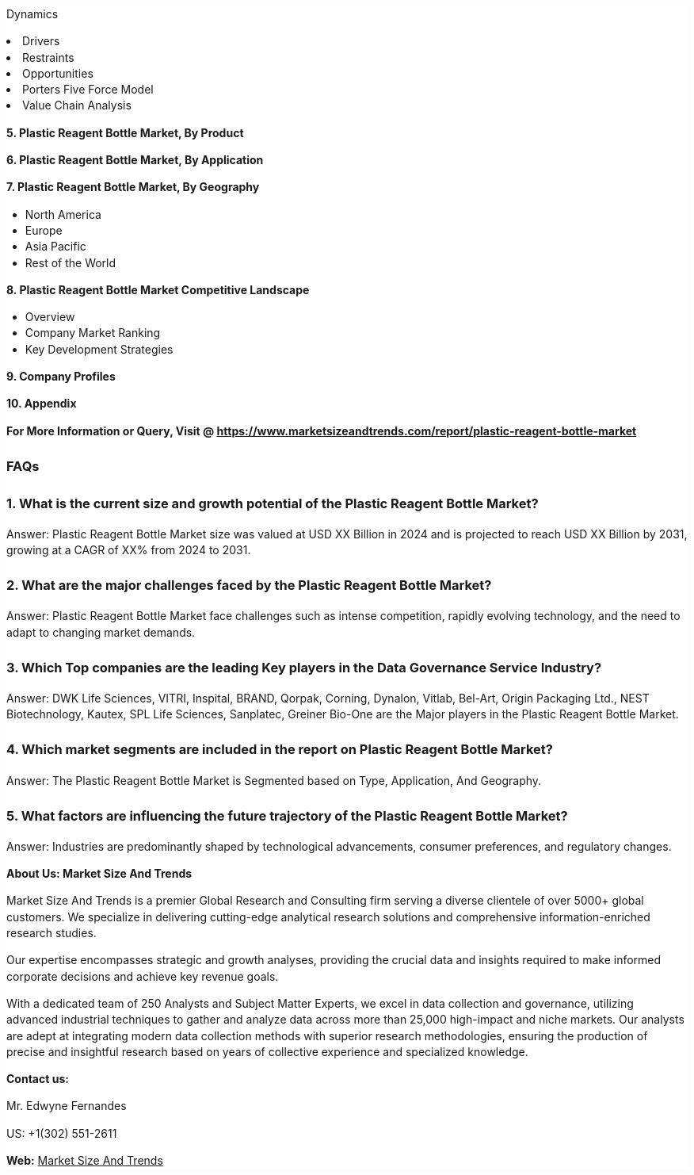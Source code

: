 Dynamics</span></li><li><span class="">Drivers</span></li><li><span class="">Restraints</span></li><li><span class="">Opportunities</span></li><li><span class="">Porters Five Force Model</span></li><li><span class="">Value Chain Analysis</span></li></ul></div><div class="" data-test-id=""><p><strong><span class="">5. Plastic Reagent Bottle Market, By Product</span></strong></p></div><div class="" data-test-id=""><p><strong><span class="">6. Plastic Reagent Bottle Market, By Application</span></strong></p></div><div class="" data-test-id=""><p><strong><span class="">7. Plastic Reagent Bottle Market, By Geography</span></strong></p></div><div class="" data-test-id=""><ul><li><span class="">North America</span></li><li><span class="">Europe</span></li><li><span class="">Asia Pacific</span></li><li><span class="">Rest of the World</span></li></ul></div><div class="" data-test-id=""><p><strong><span class="">8. Plastic Reagent Bottle Market Competitive Landscape</span></strong></p></div><div class="" data-test-id=""><ul><li><span class="">Overview</span></li><li><span class="">Company Market Ranking</span></li><li><span class="">Key Development Strategies</span></li></ul></div><div class="" data-test-id=""><p><strong><span class="">9. Company Profiles</span></strong></p></div><div class="" data-test-id=""><p><strong><span class="">10. Appendix</span></strong></p></div><div class="" data-test-id=""><p><strong><span class="">For More Information or Query, Visit @ <a href="https://www.marketsizeandtrends.com/report/plastic-reagent-bottle-market" target="_blank">https://www.marketsizeandtrends.com/report/plastic-reagent-bottle-market</a></span></strong></p></div><div class="" data-test-id=""><div class="article-main__content" data-test-id="publishing-text-block"><h3><strong><span class="">FAQs</span></strong></h3></div><div class="article-main__content" data-test-id="publishing-text-block"><h3><span class="">1. What is the current size and growth potential of the Plastic Reagent Bottle Market?</span></h3></div><div class="article-main__content" data-test-id="publishing-text-block"><p><span class="font-[700]">Answer</span><span class="">: Plastic Reagent Bottle Market size was valued at USD XX Billion in 2024 and is projected to reach USD XX Billion by 2031, growing at a CAGR of XX% from 2024 to 2031.</span></p></div><div class="article-main__content" data-test-id="publishing-text-block"><h3><span class="">2. What are the major challenges faced by the Plastic Reagent Bottle Market?</span></h3></div><div class="article-main__content" data-test-id="publishing-text-block"><p><span class="font-[700]">Answer</span><span class="">: Plastic Reagent Bottle Market face challenges such as intense competition, rapidly evolving technology, and the need to adapt to changing market demands.</span></p></div><div class="article-main__content" data-test-id="publishing-text-block"><h3><span class="">3. Which Top companies are the leading Key players in the Data Governance Service Industry?</span></h3></div><div class="article-main__content" data-test-id="publishing-text-block"><p><span class="font-[700]">Answer</span><span class="">: DWK Life Sciences, VITRI, Inspital, BRAND, Qorpak, Corning, Dynalon, Vitlab, Bel-Art, Origin Packaging Ltd., NEST Biotechnology, Kautex, SPL Life Sciences, Sanplatec, Greiner Bio-One are the Major players in the Plastic Reagent Bottle Market.</span></p></div><div class="article-main__content" data-test-id="publishing-text-block"><h3><span class="">4. Which market segments are included in the report on Plastic Reagent Bottle Market?</span></h3></div><div class="article-main__content" data-test-id="publishing-text-block"><p><span class="font-[700]">Answer</span><span class="">: The Plastic Reagent Bottle Market is Segmented based on Type, Application, And Geography.</span></p></div><div class="article-main__content" data-test-id="publishing-text-block"><h3><span class="">5. What factors are influencing the future trajectory of the Plastic Reagent Bottle Market?</span></h3></div><div class="article-main__content" data-test-id="publishing-text-block"><p><span class="font-[700]">Answer:</span><span class="">&nbsp;Industries are predominantly shaped by technological advancements, consumer preferences, and regulatory changes.</span></p></div><p><strong><span class="">About Us: Market Size And Trends</span></strong></p></div><div class="" data-test-id=""><p><span class="">Market Size And Trends is a premier Global Research and Consulting firm serving a diverse clientele of over 5000+ global customers. We specialize in delivering cutting-edge analytical research solutions and comprehensive information-enriched research studies.</span></p></div><div class="" data-test-id=""><p><span class="">Our expertise encompasses strategic and growth analyses, providing the crucial data and insights required to make informed corporate decisions and achieve key revenue goals.</span></p></div><div class="" data-test-id=""><p><span class="">With a dedicated team of 250 Analysts and Subject Matter Experts, we excel in data collection and governance, utilizing advanced industrial techniques to gather and analyze data across more than 25,000 high-impact and niche markets. Our analysts are adept at integrating modern data collection methods with superior research methodologies, ensuring the production of precise and insightful research based on years of collective experience and specialized knowledge.</span></p></div><div class="" data-test-id=""><p><strong><span class="">Contact us:</span></strong></p></div><div class="" data-test-id=""><p><span class="">Mr. Edwyne Fernandes</span></p></div><div class="" data-test-id=""><p><span class="">US: +1(302) 551-2611<br /></span></p><p><span class=""><strong>Web:</strong> <a href="https://www.marketsizeandtrends.com/" target="_blank">Market Size And Trends</a></span></p></div>
